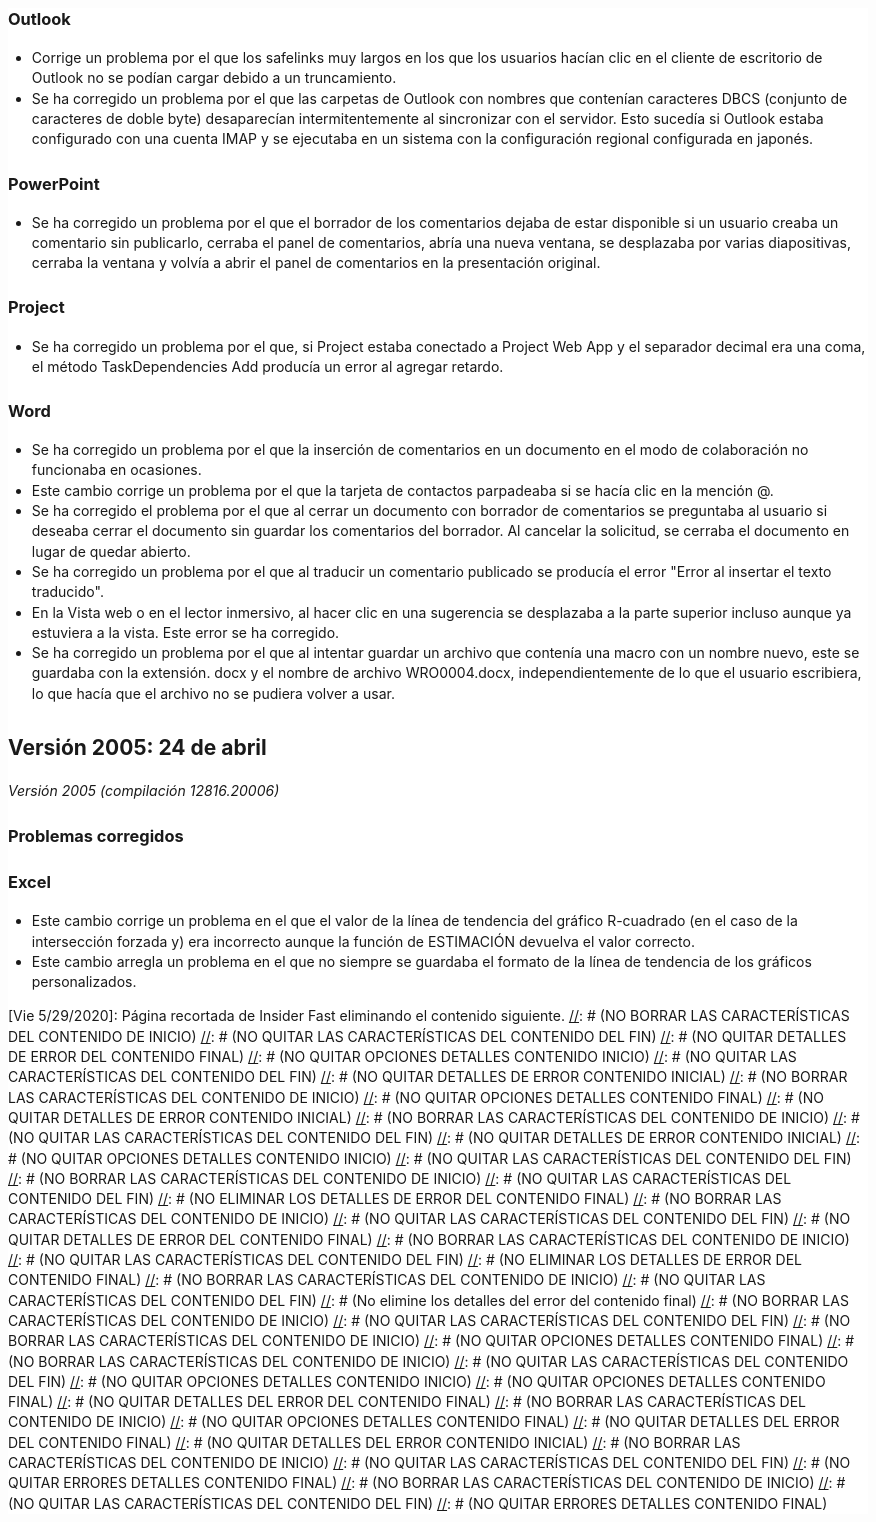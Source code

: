 ### <a name="outlook"></a>Outlook

- Corrige un problema por el que los safelinks muy largos en los que los usuarios hacían clic en el cliente de escritorio de Outlook no se podían cargar debido a un truncamiento.
- Se ha corregido un problema por el que las carpetas de Outlook con nombres que contenían caracteres DBCS (conjunto de caracteres de doble byte) desaparecían intermitentemente al sincronizar con el servidor. Esto sucedía si Outlook estaba configurado con una cuenta IMAP y se ejecutaba en un sistema con la configuración regional configurada en japonés.

### <a name="powerpoint"></a>PowerPoint

- Se ha corregido un problema por el que el borrador de los comentarios dejaba de estar disponible si un usuario creaba un comentario sin publicarlo, cerraba el panel de comentarios, abría una nueva ventana, se desplazaba por varias diapositivas, cerraba la ventana y volvía a abrir el panel de comentarios en la presentación original.

### <a name="project"></a>Project

- Se ha corregido un problema por el que, si Project estaba conectado a Project Web App y el separador decimal era una coma, el método TaskDependencies Add producía un error al agregar retardo.

### <a name="word"></a>Word

- Se ha corregido un problema por el que la inserción de comentarios en un documento en el modo de colaboración no funcionaba en ocasiones.
- Este cambio corrige un problema por el que la tarjeta de contactos parpadeaba si se hacía clic en la mención @.
- Se ha corregido el problema por el que al cerrar un documento con borrador de comentarios se preguntaba al usuario si deseaba cerrar el documento sin guardar los comentarios del borrador. Al cancelar la solicitud, se cerraba el documento en lugar de quedar abierto.
- Se ha corregido un problema por el que al traducir un comentario publicado se producía el error "Error al insertar el texto traducido".
- En la Vista web o en el lector inmersivo, al hacer clic en una sugerencia se desplazaba a la parte superior incluso aunque ya estuviera a la vista. Este error se ha corregido.
- Se ha corregido un problema por el que al intentar guardar un archivo que contenía una macro con un nombre nuevo, este se guardaba con la extensión. docx y el nombre de archivo WRO0004.docx, independientemente de lo que el usuario escribiera, lo que hacía que el archivo no se pudiera volver a usar.

[//]: # (NO QUITAR DETALLES DEL ERROR CONTENIDO FINAL)


## <a name="version-2005-april-24"></a>Versión 2005: 24 de abril
*Versión 2005 (compilación 12816.20006)*

[//]: # (NO QUITAR ERRORES DETALLES CONTENIDO INICIO)

### <a name="resolved-issues"></a>Problemas corregidos
### <a name="excel"></a>Excel
- Este cambio corrige un problema en el que el valor de la línea de tendencia del gráfico R-cuadrado (en el caso de la intersección forzada y) era incorrecto aunque la función de ESTIMACIÓN devuelva el valor correcto.
- Este cambio arregla un problema en el que no siempre se guardaba el formato de la línea de tendencia de los gráficos personalizados.


[//]: # (NO ELIMINAR)
[//]: # (NO QUITAR OPCIONES DETALLES CONTENIDO INICIO)
[//]: # (NO QUITAR LAS CARACTERÍSTICAS DEL CONTENIDO DEL FIN)
[//]: # (NO QUITAR DETALLES DEL ERROR CONTENIDO INICIAL)
[//]: # (NO BORRAR LAS CARACTERÍSTICAS DEL CONTENIDO DE INICIO)
[//]: # (NO QUITAR OPCIONES DETALLES CONTENIDO FINAL)
[//]: # (NO QUITAR DETALLES DE ERROR DEL CONTENIDO FINAL)
[//]: # (NO BORRAR LAS CARACTERÍSTICAS DEL CONTENIDO DE INICIO)
[//]: # (NO QUITAR LAS CARACTERÍSTICAS DEL CONTENIDO DEL FIN)
[//]: # (NO QUITAR DETALLES DE ERROR DEL CONTENIDO FINAL)
[//]: # (NO QUITAR DETALLES DE ERROR DEL CONTENIDO FINAL)
[//]: # (NO QUITAR OPCIONES DETALLES CONTENIDO INICIO)
[//]: # (NO QUITAR LAS CARACTERÍSTICAS DEL CONTENIDO DEL FIN)
[//]: # (NO QUITAR DETALLES DE ERROR CONTENIDO INICIAL)
[//]: # (NO BORRAR LAS CARACTERÍSTICAS DEL CONTENIDO DE INICIO)
[//]: # (NO QUITAR OPCIONES DETALLES CONTENIDO FINAL)
[//]: # (NO QUITAR DETALLES DE ERROR CONTENIDO INICIAL)
[//]: # (NO ELIMINAR LOS DETALLES DEL CONTENIDO FINAL)
[//]: # (NO QUITAR DETALLES DEL ERROR CONTENIDO INICIAL)
[//]: # (NO QUITAR DETALLES DE ERROR DEL CONTENIDO FINAL)
[//]: # (NO BORRAR LAS CARACTERÍSTICAS DEL CONTENIDO DE INICIO)
[//]: # (NO QUITAR LAS CARACTERÍSTICAS DEL CONTENIDO DEL FIN)
[//]: # (NO QUITAR DETALLES DE ERROR DEL CONTENIDO FINAL)
[//]: # (NO QUITAR OPCIONES DETALLES CONTENIDO INICIO)
[//]: # (NO QUITAR OPCIONES DETALLES CONTENIDO FINAL)
[//]: # (NO QUITAR DETALLES DE CARACTERÍSTICAS CONTENIDO INICIO)
[//]: # (NO QUITAR LAS CARACTERÍSTICAS DEL CONTENIDO DEL FIN)
[//]: # (NO QUITAR DETALLES DE ERROR DEL CONTENIDO FINAL)
[//]: # (NO QUITAR DETALLES DE CARACTERÍSTICAS CONTENIDO INICIO)
[//]: # (NO QUITAR LAS CARACTERÍSTICAS DEL CONTENIDO DEL FIN)
[//]: # (NO QUITAR DETALLES DE ERROR CONTENIDO INICIAL)
[//]: # (NO BORRAR LAS CARACTERÍSTICAS DEL CONTENIDO DE INICIO)
[//]: # (NO QUITAR OPCIONES DETALLES CONTENIDO INICIO)
[//]: # (NO QUITAR OPCIONES DETALLES CONTENIDO FINAL)
[//]: # (NO QUITAR DETALLES DE ERROR CONTENIDO INICIAL)
[//]: # (NO QUITAR OPCIONES DETALLES CONTENIDO INICIO)
[//]: # (NO QUITAR OPCIONES DETALLES CONTENIDO FINAL)
[//]: # (NO QUITAR DETALLES DE ERROR DEL CONTENIDO FINAL)
[//]: # (NO BORRAR LAS CARACTERÍSTICAS DEL CONTENIDO DE INICIO)
[//]: # (NO QUITAR LAS CARACTERÍSTICAS DEL CONTENIDO DEL FIN)
[//]: # (NO BORRAR LAS CARACTERÍSTICAS DEL CONTENIDO DE INICIO)
[//]: # (NO QUITAR LAS CARACTERÍSTICAS DEL CONTENIDO DEL FIN)
[Vie 5/29/2020]: Página recortada de Insider Fast eliminando el contenido siguiente.
[//]: # (NO BORRAR LAS CARACTERÍSTICAS DEL CONTENIDO DE INICIO)
[//]: # (NO QUITAR LAS CARACTERÍSTICAS DEL CONTENIDO DEL FIN)
[//]: # (NO QUITAR DETALLES DE ERROR DEL CONTENIDO FINAL)
[//]: # (NO QUITAR OPCIONES DETALLES CONTENIDO INICIO)
[//]: # (NO QUITAR LAS CARACTERÍSTICAS DEL CONTENIDO DEL FIN)
[//]: # (NO QUITAR DETALLES DE ERROR CONTENIDO INICIAL)
[//]: # (NO BORRAR LAS CARACTERÍSTICAS DEL CONTENIDO DE INICIO)
[//]: # (NO QUITAR OPCIONES DETALLES CONTENIDO FINAL)
[//]: # (NO QUITAR DETALLES DE ERROR CONTENIDO INICIAL)
[//]: # (NO BORRAR LAS CARACTERÍSTICAS DEL CONTENIDO DE INICIO)
[//]: # (NO QUITAR LAS CARACTERÍSTICAS DEL CONTENIDO DEL FIN)
[//]: # (NO QUITAR DETALLES DE ERROR CONTENIDO INICIAL)
[//]: # (NO QUITAR OPCIONES DETALLES CONTENIDO INICIO)
[//]: # (NO QUITAR LAS CARACTERÍSTICAS DEL CONTENIDO DEL FIN)
[//]: # (NO BORRAR LAS CARACTERÍSTICAS DEL CONTENIDO DE INICIO)
[//]: # (NO QUITAR LAS CARACTERÍSTICAS DEL CONTENIDO DEL FIN)
[//]: # (NO ELIMINAR LOS DETALLES DE ERROR DEL CONTENIDO FINAL)
[//]: # (NO BORRAR LAS CARACTERÍSTICAS DEL CONTENIDO DE INICIO)
[//]: # (NO QUITAR LAS CARACTERÍSTICAS DEL CONTENIDO DEL FIN)
[//]: # (NO QUITAR DETALLES DE ERROR DEL CONTENIDO FINAL)
[//]: # (NO BORRAR LAS CARACTERÍSTICAS DEL CONTENIDO DE INICIO)
[//]: # (NO QUITAR LAS CARACTERÍSTICAS DEL CONTENIDO DEL FIN)
[//]: # (NO ELIMINAR LOS DETALLES DE ERROR DEL CONTENIDO FINAL)
[//]: # (NO BORRAR LAS CARACTERÍSTICAS DEL CONTENIDO DE INICIO)
[//]: # (NO QUITAR LAS CARACTERÍSTICAS DEL CONTENIDO DEL FIN)
[//]: # (No elimine los detalles del error del contenido final)
[//]: # (NO BORRAR LAS CARACTERÍSTICAS DEL CONTENIDO DE INICIO)
[//]: # (NO QUITAR LAS CARACTERÍSTICAS DEL CONTENIDO DEL FIN)
[//]: # (NO BORRAR LAS CARACTERÍSTICAS DEL CONTENIDO DE INICIO)
[//]: # (NO QUITAR OPCIONES DETALLES CONTENIDO FINAL)
[//]: # (NO BORRAR LAS CARACTERÍSTICAS DEL CONTENIDO DE INICIO)
[//]: # (NO QUITAR LAS CARACTERÍSTICAS DEL CONTENIDO DEL FIN)
[//]: # (NO QUITAR OPCIONES DETALLES CONTENIDO INICIO)
[//]: # (NO QUITAR OPCIONES DETALLES CONTENIDO FINAL)
[//]: # (NO QUITAR DETALLES DEL ERROR DEL CONTENIDO FINAL)
[//]: # (NO BORRAR LAS CARACTERÍSTICAS DEL CONTENIDO DE INICIO)
[//]: # (NO QUITAR OPCIONES DETALLES CONTENIDO FINAL)
[//]: # (NO QUITAR DETALLES DEL ERROR DEL CONTENIDO FINAL)
[//]: # (NO QUITAR DETALLES DEL ERROR CONTENIDO INICIAL)
[//]: # (NO BORRAR LAS CARACTERÍSTICAS DEL CONTENIDO DE INICIO)
[//]: # (NO QUITAR LAS CARACTERÍSTICAS DEL CONTENIDO DEL FIN)
[//]: # (NO QUITAR ERRORES DETALLES CONTENIDO FINAL)
[//]: # (NO BORRAR LAS CARACTERÍSTICAS DEL CONTENIDO DE INICIO)
[//]: # (NO QUITAR LAS CARACTERÍSTICAS DEL CONTENIDO DEL FIN)
[//]: # (NO QUITAR ERRORES DETALLES CONTENIDO FINAL)